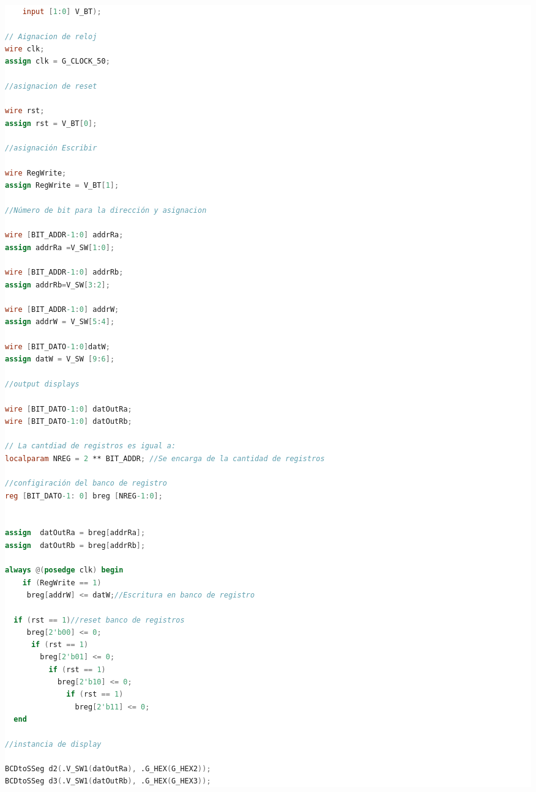 ```verilog
    input [1:0] V_BT);
    
// Aignacion de reloj
wire clk;
assign clk = G_CLOCK_50;

//asignacion de reset

wire rst;
assign rst = V_BT[0];

//asignación Escribir

wire RegWrite;
assign RegWrite = V_BT[1];

//Número de bit para la dirección y asignacion

wire [BIT_ADDR-1:0] addrRa;
assign addrRa =V_SW[1:0];

wire [BIT_ADDR-1:0] addrRb;
assign addrRb=V_SW[3:2];

wire [BIT_ADDR-1:0] addrW;
assign addrW = V_SW[5:4];

wire [BIT_DATO-1:0]datW;
assign datW = V_SW [9:6];

//output displays

wire [BIT_DATO-1:0] datOutRa;
wire [BIT_DATO-1:0] datOutRb;

// La cantdiad de registros es igual a: 
localparam NREG = 2 ** BIT_ADDR; //Se encarga de la cantidad de registros
  
//configiración del banco de registro 
reg [BIT_DATO-1: 0] breg [NREG-1:0];


assign  datOutRa = breg[addrRa];
assign  datOutRb = breg[addrRb];

always @(posedge clk) begin
	if (RegWrite == 1)
     breg[addrW] <= datW;//Escritura en banco de registro

  if (rst == 1)//reset banco de registros 
     breg[2'b00] <= 0;
      if (rst == 1)
        breg[2'b01] <= 0;
          if (rst == 1)
            breg[2'b10] <= 0;
              if (rst == 1)
                breg[2'b11] <= 0;
  end

//instancia de display

BCDtoSSeg d2(.V_SW1(datOutRa), .G_HEX(G_HEX2));
BCDtoSSeg d3(.V_SW1(datOutRb), .G_HEX(G_HEX3));
```